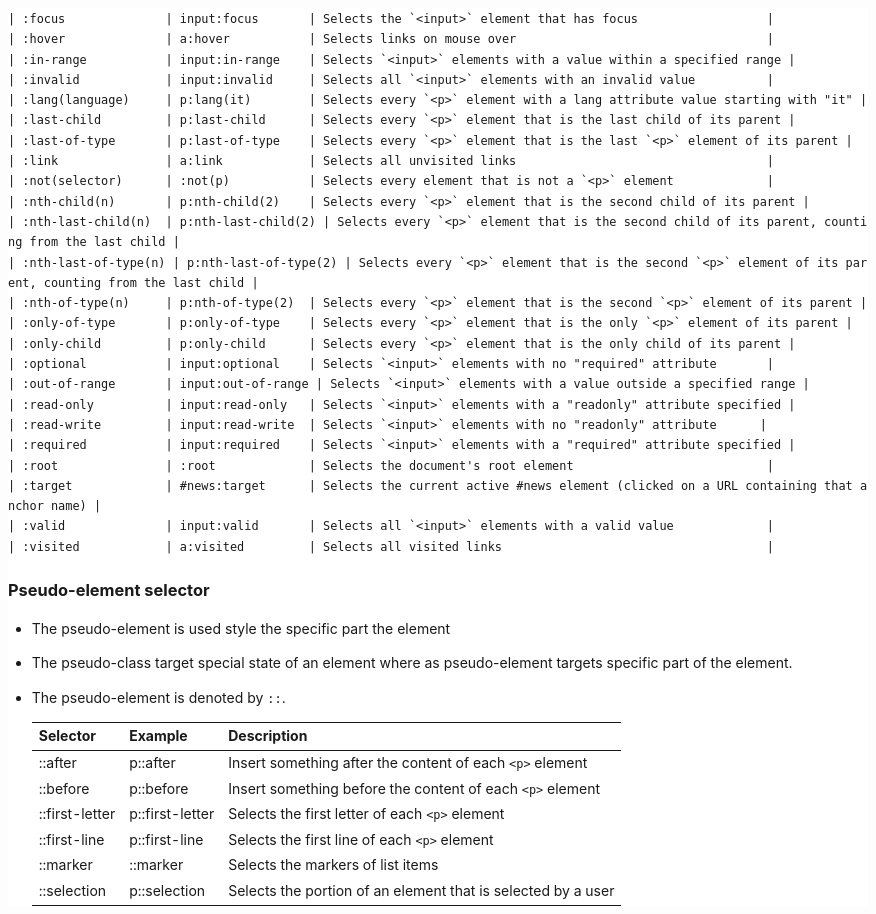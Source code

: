     | :focus              | input:focus       | Selects the `<input>` element that has focus                  |
    | :hover              | a:hover           | Selects links on mouse over                                   |
    | :in-range           | input:in-range    | Selects `<input>` elements with a value within a specified range |
    | :invalid            | input:invalid     | Selects all `<input>` elements with an invalid value          |
    | :lang(language)     | p:lang(it)        | Selects every `<p>` element with a lang attribute value starting with "it" |
    | :last-child         | p:last-child      | Selects every `<p>` element that is the last child of its parent |
    | :last-of-type       | p:last-of-type    | Selects every `<p>` element that is the last `<p>` element of its parent |
    | :link               | a:link            | Selects all unvisited links                                   |
    | :not(selector)      | :not(p)           | Selects every element that is not a `<p>` element             |
    | :nth-child(n)       | p:nth-child(2)    | Selects every `<p>` element that is the second child of its parent |
    | :nth-last-child(n)  | p:nth-last-child(2) | Selects every `<p>` element that is the second child of its parent, counting from the last child |
    | :nth-last-of-type(n) | p:nth-last-of-type(2) | Selects every `<p>` element that is the second `<p>` element of its parent, counting from the last child |
    | :nth-of-type(n)     | p:nth-of-type(2)  | Selects every `<p>` element that is the second `<p>` element of its parent |
    | :only-of-type       | p:only-of-type    | Selects every `<p>` element that is the only `<p>` element of its parent |
    | :only-child         | p:only-child      | Selects every `<p>` element that is the only child of its parent |
    | :optional           | input:optional    | Selects `<input>` elements with no "required" attribute       |
    | :out-of-range       | input:out-of-range | Selects `<input>` elements with a value outside a specified range |
    | :read-only          | input:read-only   | Selects `<input>` elements with a "readonly" attribute specified |
    | :read-write         | input:read-write  | Selects `<input>` elements with no "readonly" attribute      |
    | :required           | input:required    | Selects `<input>` elements with a "required" attribute specified |
    | :root               | :root             | Selects the document's root element                           |
    | :target             | #news:target      | Selects the current active #news element (clicked on a URL containing that anchor name) |
    | :valid              | input:valid       | Selects all `<input>` elements with a valid value             |
    | :visited            | a:visited         | Selects all visited links                                     |

### Pseudo-element selector
- The pseudo-element is used style the specific part the element
- The pseudo-class target special state of an element where as pseudo-element targets specific part of the element.
- The pseudo-element is denoted by `::`.

    | Selector          | Example        | Description                                                    |
    |-------------------|----------------|----------------------------------------------------------------|
    | ::after           | p::after       | Insert something after the content of each `<p>` element       |
    | ::before          | p::before      | Insert something before the content of each `<p>` element      |
    | ::first-letter    | p::first-letter| Selects the first letter of each `<p>` element                 |
    | ::first-line      | p::first-line  | Selects the first line of each `<p>` element                   |
    | ::marker          | ::marker       | Selects the markers of list items                              |
    | ::selection       | p::selection   | Selects the portion of an element that is selected by a user   |
